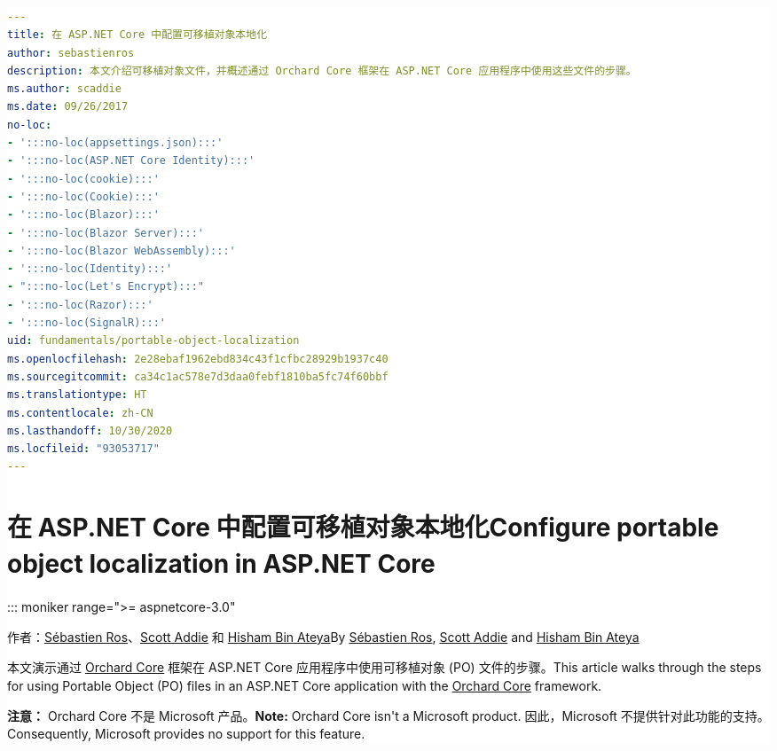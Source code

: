 ```yaml
---
title: 在 ASP.NET Core 中配置可移植对象本地化
author: sebastienros
description: 本文介绍可移植对象文件，并概述通过 Orchard Core 框架在 ASP.NET Core 应用程序中使用这些文件的步骤。
ms.author: scaddie
ms.date: 09/26/2017
no-loc:
- ':::no-loc(appsettings.json):::'
- ':::no-loc(ASP.NET Core Identity):::'
- ':::no-loc(cookie):::'
- ':::no-loc(Cookie):::'
- ':::no-loc(Blazor):::'
- ':::no-loc(Blazor Server):::'
- ':::no-loc(Blazor WebAssembly):::'
- ':::no-loc(Identity):::'
- ":::no-loc(Let's Encrypt):::"
- ':::no-loc(Razor):::'
- ':::no-loc(SignalR):::'
uid: fundamentals/portable-object-localization
ms.openlocfilehash: 2e28ebaf1962ebd834c43f1cfbc28929b1937c40
ms.sourcegitcommit: ca34c1ac578e7d3daa0febf1810ba5fc74f60bbf
ms.translationtype: HT
ms.contentlocale: zh-CN
ms.lasthandoff: 10/30/2020
ms.locfileid: "93053717"
---
```

# <a name="configure-portable-object-localization-in-aspnet-core"></a><span data-ttu-id="12508-103">在 ASP.NET Core 中配置可移植对象本地化</span><span class="sxs-lookup"><span data-stu-id="12508-103">Configure portable object localization in ASP.NET Core</span></span>

::: moniker range=">= aspnetcore-3.0"

<span data-ttu-id="12508-104">作者：[Sébastien Ros](https://github.com/sebastienros)、[Scott Addie](https://twitter.com/Scott_Addie) 和 [Hisham Bin Ateya](https://github.com/hishamco)</span><span class="sxs-lookup"><span data-stu-id="12508-104">By [Sébastien Ros](https://github.com/sebastienros), [Scott Addie](https://twitter.com/Scott_Addie) and [Hisham Bin Ateya](https://github.com/hishamco)</span></span>

<span data-ttu-id="12508-105">本文演示通过 [Orchard Core](https://github.com/OrchardCMS/OrchardCore) 框架在 ASP.NET Core 应用程序中使用可移植对象 (PO) 文件的步骤。</span><span class="sxs-lookup"><span data-stu-id="12508-105">This article walks through the steps for using Portable Object (PO) files in an ASP.NET Core application with the [Orchard Core](https://github.com/OrchardCMS/OrchardCore) framework.</span></span>

<span data-ttu-id="12508-106">**注意：** Orchard Core 不是 Microsoft 产品。</span><span class="sxs-lookup"><span data-stu-id="12508-106">**Note:** Orchard Core isn't a Microsoft product.</span></span> <span data-ttu-id="12508-107">因此，Microsoft 不提供针对此功能的支持。</span><span class="sxs-lookup"><span data-stu-id="12508-107">Consequently, Microsoft provides no support for this feature.</span></span>
